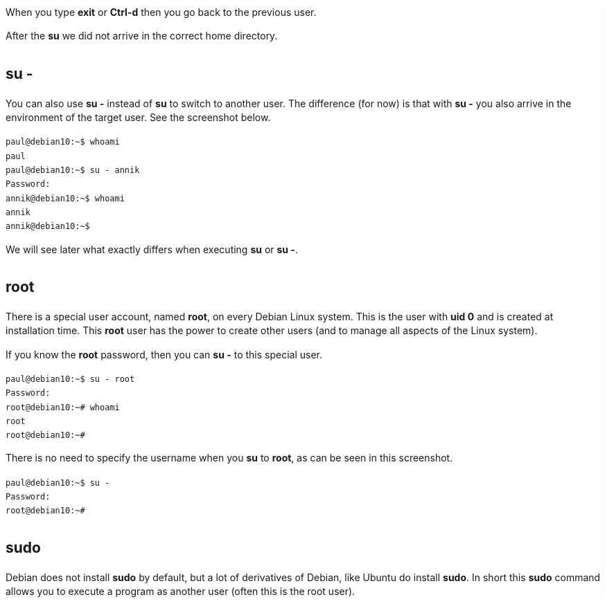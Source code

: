 When you type **exit** or **Ctrl-d** then you go back to the previous
user.

After the **su** we did not arrive in the correct home directory.

## su -


You can also use **su -** instead of **su** to switch to another user.
The difference (for now) is that with **su -** you also arrive in the
environment of the target user. See the screenshot below.

    paul@debian10:~$ whoami
    paul
    paul@debian10:~$ su - annik
    Password:
    annik@debian10:~$ whoami
    annik
    annik@debian10:~$

We will see later what exactly differs when executing **su** or **su
-**.

## root


There is a special user account, named **root**, on every Debian Linux
system. This is the user with **uid 0** and is created at installation
time. This **root** user has the power to create other users (and to
manage all aspects of the Linux system).

If you know the **root** password, then you can **su -** to this special
user.

    paul@debian10:~$ su - root
    Password:
    root@debian10:~# whoami
    root
    root@debian10:~#

There is no need to specify the username when you **su** to **root**, as
can be seen in this screenshot.

    paul@debian10:~$ su -
    Password:
    root@debian10:~#

## sudo


Debian does not install **sudo** by default, but a lot of derivatives of
Debian, like Ubuntu do install **sudo**. In short this **sudo** command
allows you to execute a program as another user (often this is the root
user).
